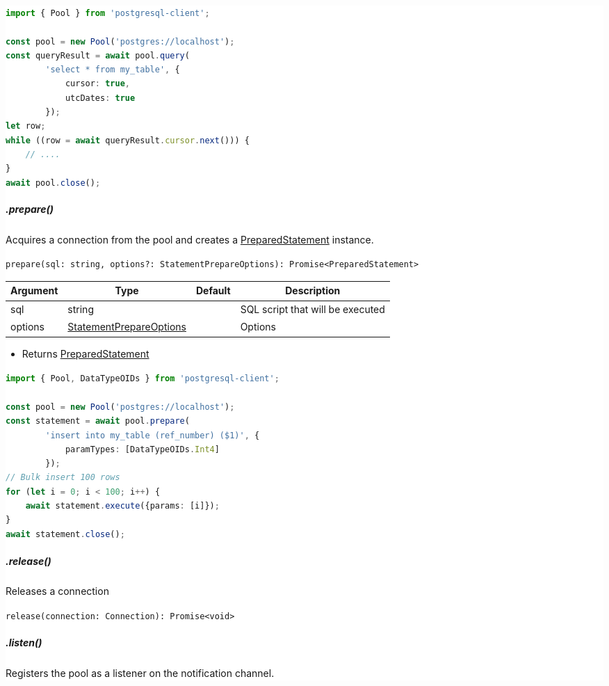```ts
import { Pool } from 'postgresql-client';

const pool = new Pool('postgres://localhost');
const queryResult = await pool.query(
        'select * from my_table', {
            cursor: true,
            utcDates: true
        });
let row;
while ((row = await queryResult.cursor.next())) {
    // ....
}
await pool.close();
```

##### .prepare()

Acquires a connection from the pool and creates a [PreparedStatement](#214-preparedstatement) instance.

`prepare(sql: string, options?: StatementPrepareOptions): Promise<PreparedStatement>`

| Argument     | Type        | Default  | Description                            | 
|--------------|--------------| --------|--------------------|
| sql          | string       |         | SQL script that will be executed | 
| options      | [StatementPrepareOptions](#228-statementprepareoptions) |         | Options | 

- Returns [PreparedStatement](#214-preparedstatement)

```ts
import { Pool, DataTypeOIDs } from 'postgresql-client';

const pool = new Pool('postgres://localhost');
const statement = await pool.prepare(
        'insert into my_table (ref_number) ($1)', {
            paramTypes: [DataTypeOIDs.Int4]
        });
// Bulk insert 100 rows
for (let i = 0; i < 100; i++) {
    await statement.execute({params: [i]});
}
await statement.close();
```

##### .release()

Releases a connection

`release(connection: Connection): Promise<void>`



##### .listen()

Registers the pool as a listener on the notification channel.
